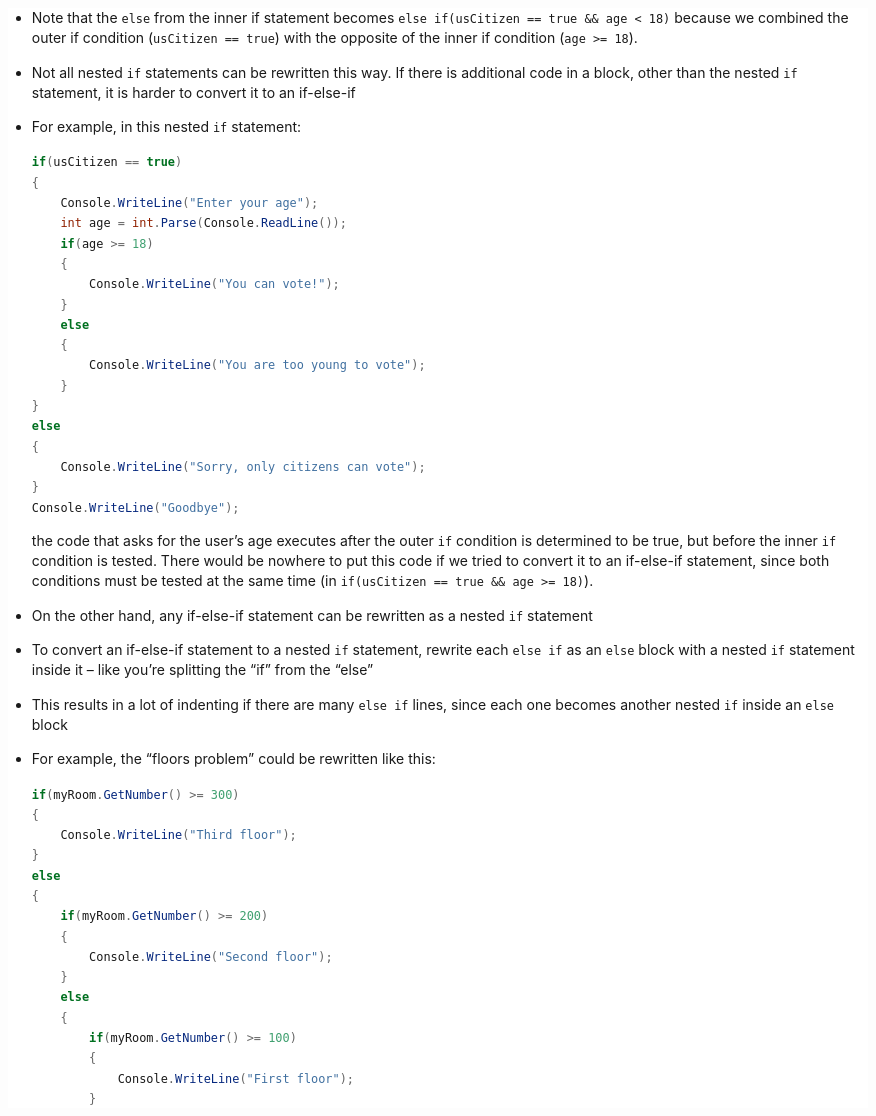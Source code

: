- Note that the `else` from the inner if statement becomes
  `else if(usCitizen == true && age < 18)` because we combined the outer
  if condition (`usCitizen == true`) with the opposite of the inner if
  condition (`age >= 18`).

- Not all nested `if` statements can be rewritten this way. If there is
  additional code in a block, other than the nested `if` statement, it
  is harder to convert it to an if-else-if

- For example, in this nested `if` statement:

  ``` csharp
  if(usCitizen == true)
  {
      Console.WriteLine("Enter your age");
      int age = int.Parse(Console.ReadLine());
      if(age >= 18)
      {
          Console.WriteLine("You can vote!");
      }
      else
      {
          Console.WriteLine("You are too young to vote");
      }
  }
  else
  {
      Console.WriteLine("Sorry, only citizens can vote");
  }
  Console.WriteLine("Goodbye");
  ```

  the code that asks for the user’s age executes after the outer `if`
  condition is determined to be true, but before the inner `if`
  condition is tested. There would be nowhere to put this code if we
  tried to convert it to an if-else-if statement, since both conditions
  must be tested at the same time (in
  `if(usCitizen == true && age >= 18)`).

- On the other hand, any if-else-if statement can be rewritten as a
  nested `if` statement

- To convert an if-else-if statement to a nested `if` statement, rewrite
  each `else if` as an `else` block with a nested `if` statement inside
  it – like you’re splitting the “if” from the “else”

- This results in a lot of indenting if there are many `else if` lines,
  since each one becomes another nested `if` inside an `else` block

- For example, the “floors problem” could be rewritten like this:

  ``` csharp
  if(myRoom.GetNumber() >= 300)
  {
      Console.WriteLine("Third floor");
  }
  else
  {
      if(myRoom.GetNumber() >= 200)
      {
          Console.WriteLine("Second floor");
      }
      else
      {
          if(myRoom.GetNumber() >= 100)
          {
              Console.WriteLine("First floor");
          }
  ```